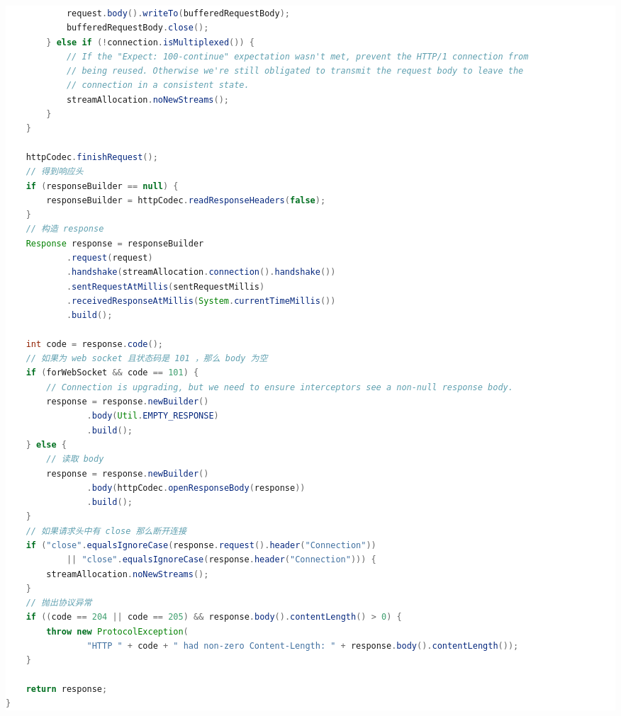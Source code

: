 ``` java
            request.body().writeTo(bufferedRequestBody);
            bufferedRequestBody.close();
        } else if (!connection.isMultiplexed()) {
            // If the "Expect: 100-continue" expectation wasn't met, prevent the HTTP/1 connection from
            // being reused. Otherwise we're still obligated to transmit the request body to leave the
            // connection in a consistent state.
            streamAllocation.noNewStreams();
        }
    }

    httpCodec.finishRequest();
    // 得到响应头
    if (responseBuilder == null) {
        responseBuilder = httpCodec.readResponseHeaders(false);
    }
    // 构造 response
    Response response = responseBuilder
            .request(request)
            .handshake(streamAllocation.connection().handshake())
            .sentRequestAtMillis(sentRequestMillis)
            .receivedResponseAtMillis(System.currentTimeMillis())
            .build();

    int code = response.code();
    // 如果为 web socket 且状态码是 101 ，那么 body 为空
    if (forWebSocket && code == 101) {
        // Connection is upgrading, but we need to ensure interceptors see a non-null response body.
        response = response.newBuilder()
                .body(Util.EMPTY_RESPONSE)
                .build();
    } else {
        // 读取 body
        response = response.newBuilder()
                .body(httpCodec.openResponseBody(response))
                .build();
    }
    // 如果请求头中有 close 那么断开连接
    if ("close".equalsIgnoreCase(response.request().header("Connection"))
            || "close".equalsIgnoreCase(response.header("Connection"))) {
        streamAllocation.noNewStreams();
    }
    // 抛出协议异常
    if ((code == 204 || code == 205) && response.body().contentLength() > 0) {
        throw new ProtocolException(
                "HTTP " + code + " had non-zero Content-Length: " + response.body().contentLength());
    }

    return response;
}
```
